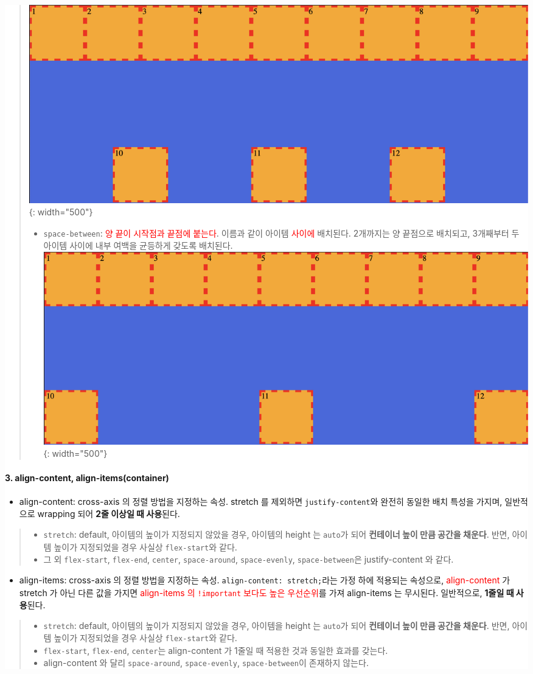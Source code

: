 >   ![Space-Evenly](/assets/images/posts/2024-02-03-css-selectors/flex-justify-content-space-evenly.png){: width="500"}
> - `space-between`: <span style="color: red;">양 끝이 시작점과 끝점에 붙는다</span>. 이름과 같이 아이템 
>   <span style="color: red;">사이에</span> 배치된다. 2개까지는 양 끝점으로 배치되고, 3개째부터 두 아이템 사이에 내부 여백을 균등하게 
>   갖도록 배치된다.
>   ![Space-Between](/assets/images/posts/2024-02-03-css-selectors/flex-justify-content-space-between.png){: width="500"}

#### 3. align-content, align-items(container)

- align-content: cross-axis 의 정렬 방법을 지정하는 속성. stretch 를 제외하면 `justify-content`와 완전히 동일한 배치 특성을 가지며, 
  일반적으로 wrapping 되어 **2줄 이상일 때 사용**된다.
> - `stretch`: default, 아이템의 높이가 지정되지 않았을 경우, 아이템의 height 는 `auto`가 되어 **컨테이너 높이 만큼 공간을 채운다**. 
>   반면, 아이템 높이가 지정되었을 경우 사실상 `flex-start`와 같다. 
> - 그 외 `flex-start`, `flex-end`, `center`, `space-around`, `space-evenly`, `space-between`은 justify-content 와 같다.

- align-items: cross-axis 의 정렬 방법을 지정하는 속성. `align-content: stretch;`라는 가정 하에 적용되는 속성으로,
  <span style="color: red;">align-content</span> 가 stretch 가 아닌 다른 값을 가지면 
  <span style="color: red;">align-items 의 `!important` 보다도 높은 우선순위</span>를 가져 align-items 는 무시된다. 
  일반적으로, **1줄일 때 사용**된다.
> - `stretch`: default, 아이템의 높이가 지정되지 않았을 경우, 아이템을 height 는 `auto`가 되어 **컨테이너 높이 만큼 공간을 채운다**. 
>   반면, 아이템 높이가 지정되었을 경우 사실상 `flex-start`와 같다.
> - `flex-start`, `flex-end`, `center`는 align-content 가 1줄일 때 적용한 것과 동일한 효과를 갖는다.
> - align-content 와 달리 `space-around`, `space-evenly`, `space-between`이 존재하지 않는다.
